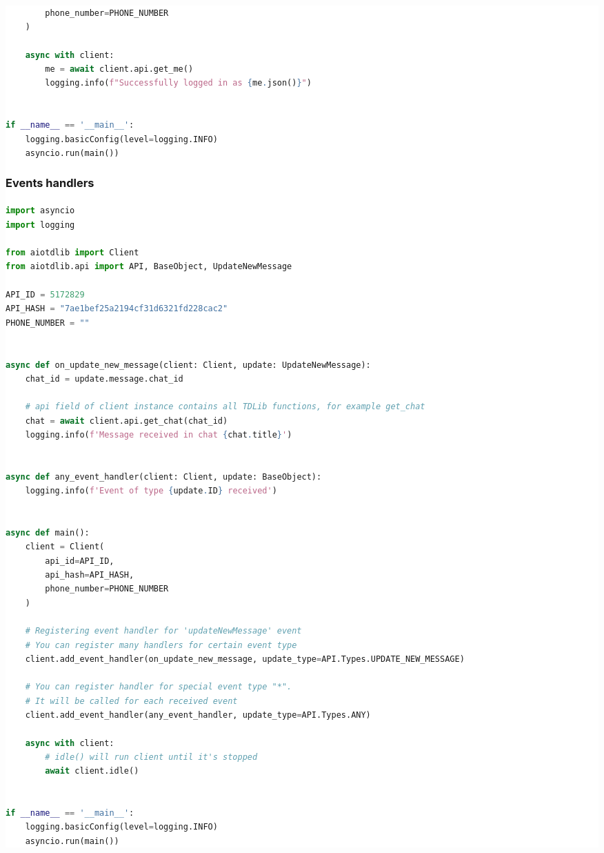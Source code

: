 ```python
        phone_number=PHONE_NUMBER
    )

    async with client:
        me = await client.api.get_me()
        logging.info(f"Successfully logged in as {me.json()}")


if __name__ == '__main__':
    logging.basicConfig(level=logging.INFO)
    asyncio.run(main())
```

### Events handlers

```python
import asyncio
import logging

from aiotdlib import Client
from aiotdlib.api import API, BaseObject, UpdateNewMessage

API_ID = 5172829
API_HASH = "7ae1bef25a2194cf31d6321fd228cac2"
PHONE_NUMBER = ""


async def on_update_new_message(client: Client, update: UpdateNewMessage):
    chat_id = update.message.chat_id

    # api field of client instance contains all TDLib functions, for example get_chat
    chat = await client.api.get_chat(chat_id)
    logging.info(f'Message received in chat {chat.title}')


async def any_event_handler(client: Client, update: BaseObject):
    logging.info(f'Event of type {update.ID} received')


async def main():
    client = Client(
        api_id=API_ID,
        api_hash=API_HASH,
        phone_number=PHONE_NUMBER
    )

    # Registering event handler for 'updateNewMessage' event
    # You can register many handlers for certain event type
    client.add_event_handler(on_update_new_message, update_type=API.Types.UPDATE_NEW_MESSAGE)

    # You can register handler for special event type "*". 
    # It will be called for each received event
    client.add_event_handler(any_event_handler, update_type=API.Types.ANY)

    async with client:
        # idle() will run client until it's stopped
        await client.idle()


if __name__ == '__main__':
    logging.basicConfig(level=logging.INFO)
    asyncio.run(main())
```
